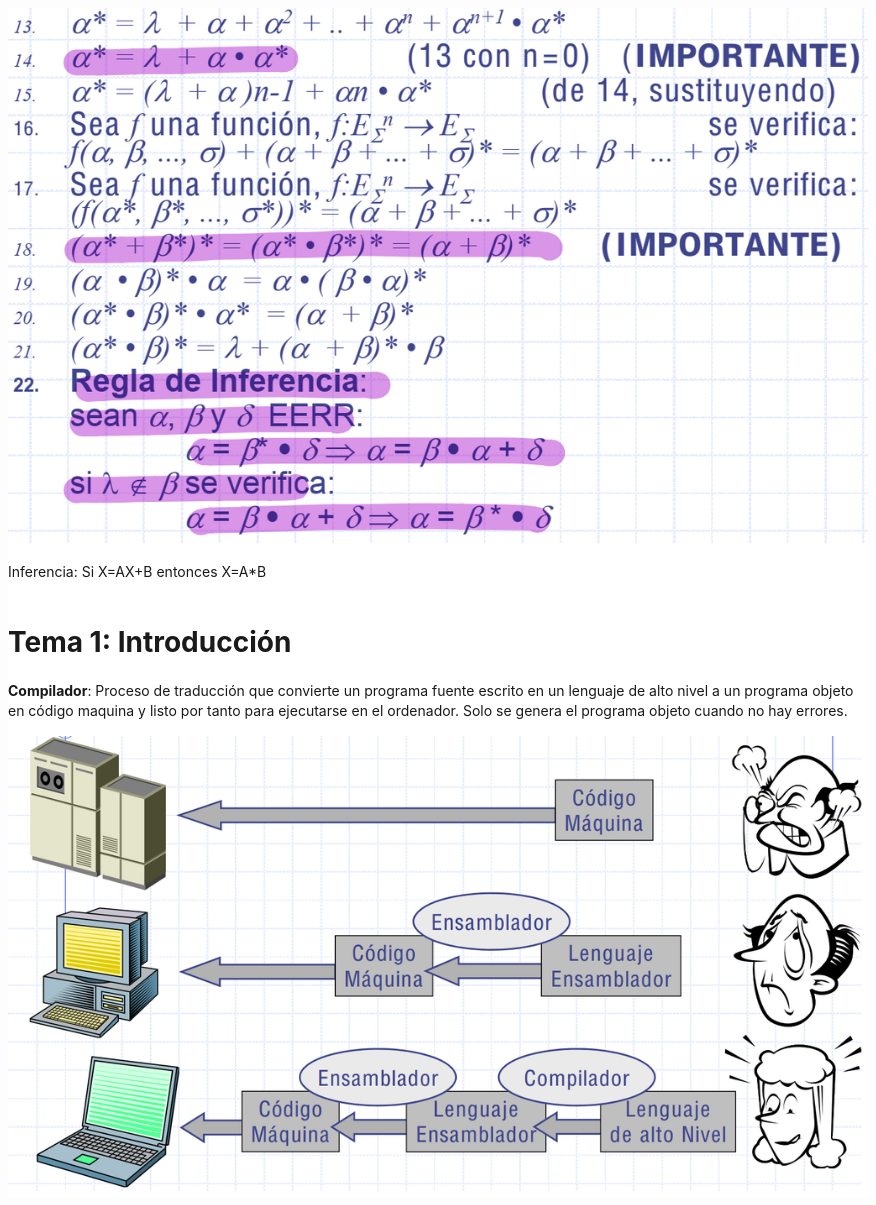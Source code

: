 ![Procesadores%20del%20Lenguaje%2079dc79d5d1144cdcb1ec1f08672a5e67/Untitled%207.png](Procesadores%20del%20Lenguaje%2079dc79d5d1144cdcb1ec1f08672a5e67/Untitled%207.png)

Inferencia: Si X=AX+B entonces X=A*B

# Tema 1: Introducción

**Compilador**: Proceso de traducción que convierte un programa fuente escrito en un lenguaje de alto nivel a un programa objeto en código maquina y listo por tanto para ejecutarse en el ordenador. Solo se genera el programa objeto cuando no hay errores.

![Procesadores%20del%20Lenguaje%2079dc79d5d1144cdcb1ec1f08672a5e67/Untitled%208.png](Procesadores%20del%20Lenguaje%2079dc79d5d1144cdcb1ec1f08672a5e67/Untitled%208.png)

